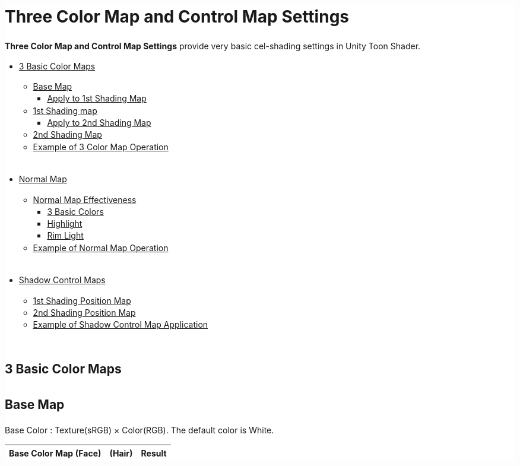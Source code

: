# Three Color Map and Control Map Settings

**Three Color Map and Control Map Settings** provide very basic  cel-shading settings in Unity Toon Shader.
* [3 Basic Color Maps](#3-basic-color-maps)
  * [Base Map](#base-map)
    * [Apply to 1st Shading Map](#apply-to-1st-shading-map)
  * [1st Shading map](#1st-shading-map)
    * [Apply to 2nd Shading Map](#apply-to-2nd-shading-map)
  * [2nd Shading Map](#2nd-shading-map)
  * [Example of 3 Color Map Operation](#example-of-3-color-map-operation) 
<br><br>

* [Normal Map](#normal-map)
  * [Normal Map Effectiveness](#normal-map-effectiveness)
    * [3 Basic Colors](#3-basic-colors)
    * [Highlight](#highlight)
    * [Rim Light](#rim-light)
  * [Example of Normal Map Operation](#example-of-normal-map-operation)
<br><br>

* [Shadow Control Maps](#shadow-control-maps)
  * [1st Shading Position Map](#1st-shading-map)
  * [2nd Shading Position Map](#2nd-shading-map)
  * [Example of Shadow Control Map Application](#example-of-shadow-control-map-application)
<br><br>
## 3 Basic Color Maps

## Base Map
Base Color : Texture(sRGB) × Color(RGB). The default color is White.

|  Base Color Map (Face) | (Hair) | Result  |
| ---- | ---- |---- |